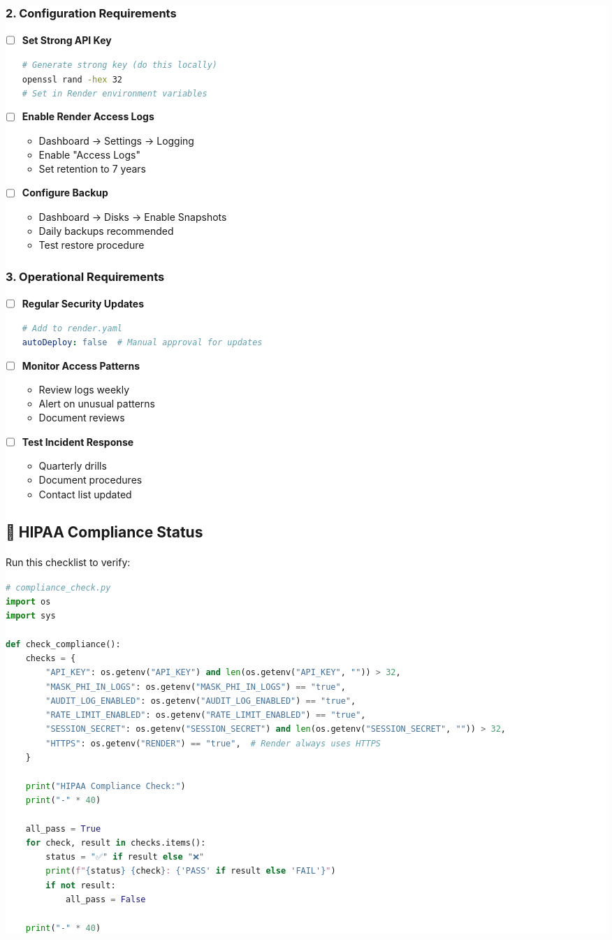 ### 2. Configuration Requirements
- [ ] **Set Strong API Key**
  ```bash
  # Generate strong key (do this locally)
  openssl rand -hex 32
  # Set in Render environment variables
  ```

- [ ] **Enable Render Access Logs**
  - Dashboard → Settings → Logging
  - Enable "Access Logs"
  - Set retention to 7 years

- [ ] **Configure Backup**
  - Dashboard → Disks → Enable Snapshots
  - Daily backups recommended
  - Test restore procedure

### 3. Operational Requirements
- [ ] **Regular Security Updates**
  ```yaml
  # Add to render.yaml
  autoDeploy: false  # Manual approval for updates
  ```

- [ ] **Monitor Access Patterns**
  - Review logs weekly
  - Alert on unusual patterns
  - Document reviews

- [ ] **Test Incident Response**
  - Quarterly drills
  - Document procedures
  - Contact list updated

## 🔴 HIPAA Compliance Status

Run this checklist to verify:

```python
# compliance_check.py
import os
import sys

def check_compliance():
    checks = {
        "API_KEY": os.getenv("API_KEY") and len(os.getenv("API_KEY", "")) > 32,
        "MASK_PHI_IN_LOGS": os.getenv("MASK_PHI_IN_LOGS") == "true",
        "AUDIT_LOG_ENABLED": os.getenv("AUDIT_LOG_ENABLED") == "true",
        "RATE_LIMIT_ENABLED": os.getenv("RATE_LIMIT_ENABLED") == "true",
        "SESSION_SECRET": os.getenv("SESSION_SECRET") and len(os.getenv("SESSION_SECRET", "")) > 32,
        "HTTPS": os.getenv("RENDER") == "true",  # Render always uses HTTPS
    }
    
    print("HIPAA Compliance Check:")
    print("-" * 40)
    
    all_pass = True
    for check, result in checks.items():
        status = "✅" if result else "❌"
        print(f"{status} {check}: {'PASS' if result else 'FAIL'}")
        if not result:
            all_pass = False
    
    print("-" * 40)
```